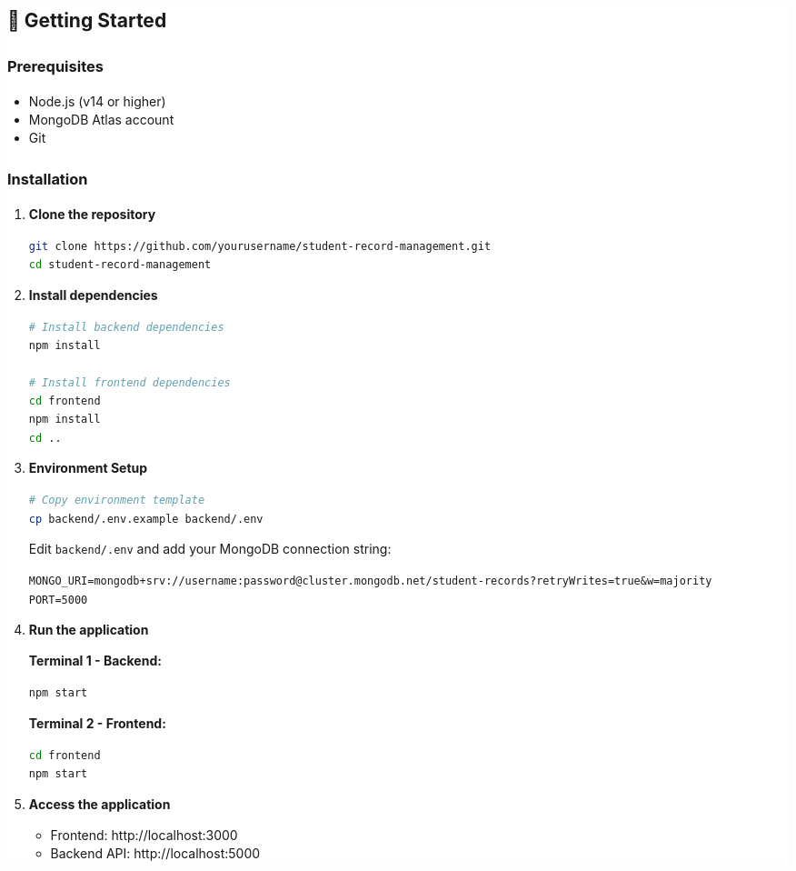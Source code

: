 ## 🚀 Getting Started

### Prerequisites
- Node.js (v14 or higher)
- MongoDB Atlas account
- Git

### Installation

1. **Clone the repository**
   ```bash
   git clone https://github.com/yourusername/student-record-management.git
   cd student-record-management
   ```

2. **Install dependencies**
   ```bash
   # Install backend dependencies
   npm install
   
   # Install frontend dependencies
   cd frontend
   npm install
   cd ..
   ```

3. **Environment Setup**
   ```bash
   # Copy environment template
   cp backend/.env.example backend/.env
   ```
   
   Edit `backend/.env` and add your MongoDB connection string:
   ```
   MONGO_URI=mongodb+srv://username:password@cluster.mongodb.net/student-records?retryWrites=true&w=majority
   PORT=5000
   ```

4. **Run the application**
   
   **Terminal 1 - Backend:**
   ```bash
   npm start
   ```
   
   **Terminal 2 - Frontend:**
   ```bash
   cd frontend
   npm start
   ```

5. **Access the application**
   - Frontend: http://localhost:3000
   - Backend API: http://localhost:5000
